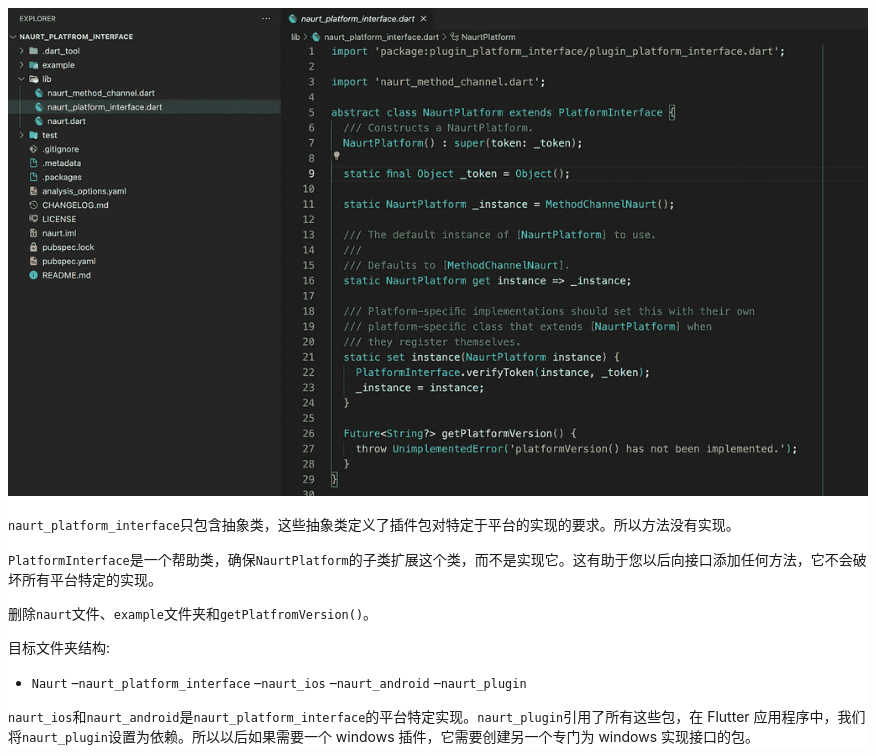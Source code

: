 ![](img/80e67aae6d832c59831da2aa53e6d734.png)

`naurt_platform_interface`只包含抽象类，这些抽象类定义了插件包对特定于平台的实现的要求。所以方法没有实现。

`PlatformInterface`是一个帮助类，确保`NaurtPlatform`的子类扩展这个类，而不是实现它。这有助于您以后向接口添加任何方法，它不会破坏所有平台特定的实现。

删除`naurt`文件、`example`文件夹和`getPlatfromVersion()`。

目标文件夹结构:

*   `Naurt`
    –`naurt_platform_interface`
    –`naurt_ios`
    –`naurt_android`
    –`naurt_plugin`

`naurt_ios`和`naurt_android`是`naurt_platform_interface`的平台特定实现。`naurt_plugin`引用了所有这些包，在 Flutter 应用程序中，我们将`naurt_plugin`设置为依赖。所以以后如果需要一个 windows 插件，它需要创建另一个专门为 windows 实现接口的包。
